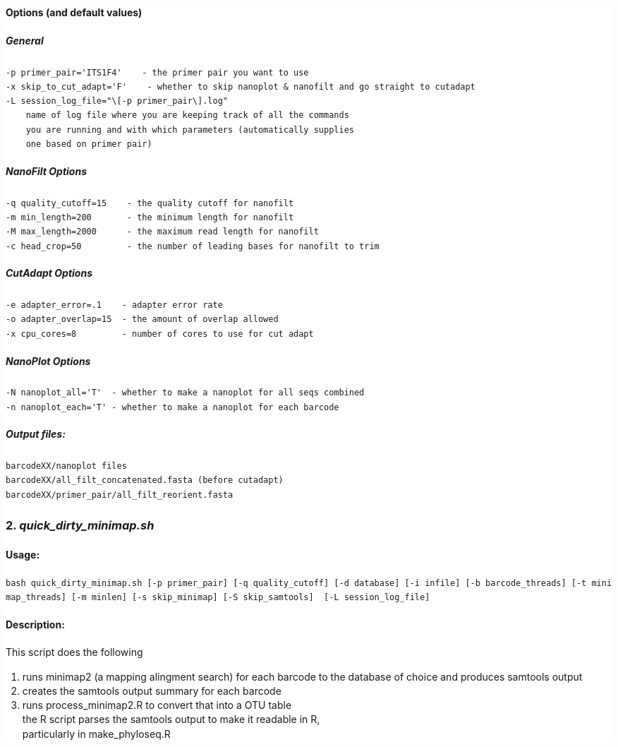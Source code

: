 #### Options (and default values)

##### General
```
-p primer_pair='ITS1F4'    - the primer pair you want to use
-x skip_to_cut_adapt='F'    - whether to skip nanoplot & nanofilt and go straight to cutadapt
-L session_log_file="\[-p primer_pair\].log" 
	name of log file where you are keeping track of all the commands
	you are running and with which parameters (automatically supplies
	one based on primer pair)
```

##### NanoFilt Options
```
-q quality_cutoff=15    - the quality cutoff for nanofilt
-m min_length=200       - the minimum length for nanofilt
-M max_length=2000      - the maximum read length for nanofilt
-c head_crop=50         - the number of leading bases for nanofilt to trim
```

##### CutAdapt Options
```
-e adapter_error=.1    - adapter error rate
-o adapter_overlap=15  - the amount of overlap allowed
-x cpu_cores=8         - number of cores to use for cut adapt
```

##### NanoPlot Options
```
-N nanoplot_all='T'  - whether to make a nanoplot for all seqs combined
-n nanoplot_each='T' - whether to make a nanoplot for each barcode
```

##### Output files:
```
barcodeXX/nanoplot files
barcodeXX/all_filt_concatenated.fasta (before cutadapt)
barcodeXX/primer_pair/all_filt_reorient.fasta
```

### 2. *quick_dirty_minimap.sh*

#### Usage:
```
bash quick_dirty_minimap.sh [-p primer_pair] [-q quality_cutoff] [-d database] [-i infile] [-b barcode_threads] [-t minimap_threads] [-m minlen] [-s skip_minimap] [-S skip_samtools]  [-L session_log_file]
```

#### Description:
This script does the following
1. runs minimap2 (a mapping alingment search) for each barcode to the database of choice and produces samtools output
2. creates the samtools output summary for each barcode
3. runs process_minimap2.R to convert that into a OTU table\
	the R script parses the samtools output to make it readable in R,\
	particularly in make_phyloseq.R
